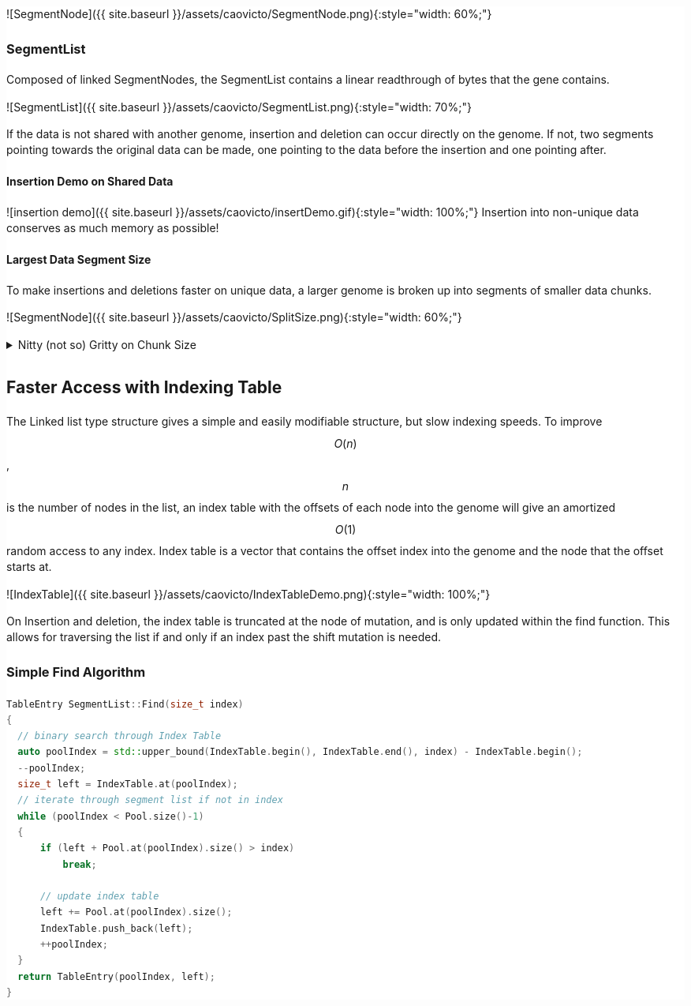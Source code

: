 ![SegmentNode]({{ site.baseurl }}/assets/caovicto/SegmentNode.png){:style="width: 60%;"}

### SegmentList ###
Composed of linked SegmentNodes, the SegmentList contains a linear readthrough of bytes that the gene contains.

![SegmentList]({{ site.baseurl }}/assets/caovicto/SegmentList.png){:style="width: 70%;"}

If the data is not shared with another genome, insertion and deletion can occur directly on the genome. If not, two segments pointing towards the original data can be made, one pointing to the data before the insertion and one pointing after.

#### Insertion Demo on Shared Data ####
![insertion demo]({{ site.baseurl }}/assets/caovicto/insertDemo.gif){:style="width: 100%;"}
Insertion into non-unique data conserves as much memory as possible!

#### Largest Data Segment Size ####
To make insertions and deletions faster on unique data, a larger genome is broken up into segments of smaller data chunks.

![SegmentNode]({{ site.baseurl }}/assets/caovicto/SplitSize.png){:style="width: 60%;"}

<details><summary>Nitty (not so) Gritty on Chunk Size</summary></details>


## Faster Access with Indexing Table ##
The Linked list type structure gives a simple and easily modifiable structure, but slow indexing speeds. To improve $$O(n)$$, $$n$$ is the number of nodes in the list, an index table with the offsets of each node into the genome will give an amortized $$O(1)$$ random access to any index.
Index table is a vector that contains the offset index into the genome and the node that the offset starts at.

![IndexTable]({{ site.baseurl }}/assets/caovicto/IndexTableDemo.png){:style="width: 100%;"}

On Insertion and deletion, the index table is truncated at the node of mutation, and is only updated within the find function. This allows for traversing the list if and only if an index past the shift mutation is needed.

### Simple Find Algorithm ###
```c++
TableEntry SegmentList::Find(size_t index)
{
  // binary search through Index Table
  auto poolIndex = std::upper_bound(IndexTable.begin(), IndexTable.end(), index) - IndexTable.begin();
  --poolIndex;
  size_t left = IndexTable.at(poolIndex);
  // iterate through segment list if not in index
  while (poolIndex < Pool.size()-1)
  {
      if (left + Pool.at(poolIndex).size() > index)
          break;
        
      // update index table
      left += Pool.at(poolIndex).size();
      IndexTable.push_back(left);
      ++poolIndex;
  }
  return TableEntry(poolIndex, left);
}
```